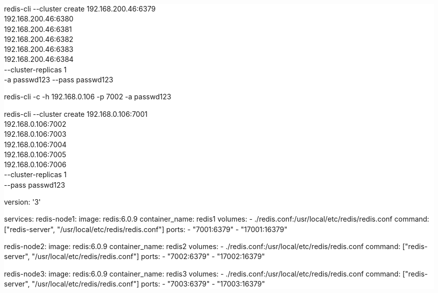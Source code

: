 
redis-cli --cluster create 192.168.200.46:6379 \
192.168.200.46:6380 \
192.168.200.46:6381 \
192.168.200.46:6382 \
192.168.200.46:6383 \
192.168.200.46:6384 \
--cluster-replicas 1 \
-a passwd123
--pass passwd123

redis-cli -c -h 192.168.0.106 -p 7002 -a passwd123

redis-cli --cluster create 192.168.0.106:7001 \
192.168.0.106:7002 \
192.168.0.106:7003 \
192.168.0.106:7004 \
192.168.0.106:7005 \
192.168.0.106:7006 \
--cluster-replicas 1 \
--pass passwd123



version: '3'
 
services:
  redis-node1:
    image: redis:6.0.9
    container_name: redis1
    volumes:
      - ./redis.conf:/usr/local/etc/redis/redis.conf
    command: ["redis-server", "/usr/local/etc/redis/redis.conf"]
    ports:
      - "7001:6379"
      - "17001:16379"
 
  redis-node2:
    image: redis:6.0.9
    container_name: redis2
    volumes:
      - ./redis.conf:/usr/local/etc/redis/redis.conf
    command: ["redis-server", "/usr/local/etc/redis/redis.conf"]
    ports:
      - "7002:6379"
      - "17002:16379"

 
  redis-node3:
    image: redis:6.0.9
    container_name: redis3
    volumes:
      - ./redis.conf:/usr/local/etc/redis/redis.conf
    command: ["redis-server", "/usr/local/etc/redis/redis.conf"]
    ports:
      - "7003:6379"
      - "17003:16379"
